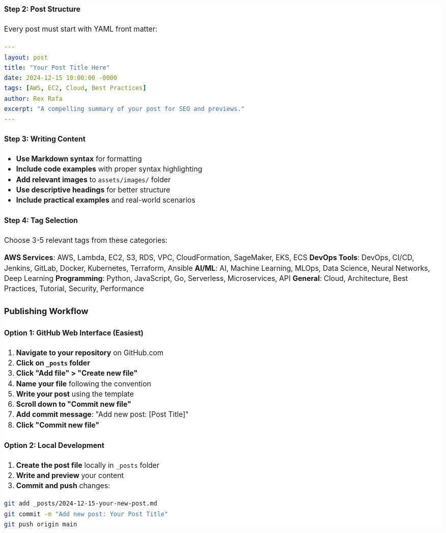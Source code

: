 #### Step 2: Post Structure

Every post must start with YAML front matter:

```yaml
---
layout: post
title: "Your Post Title Here"
date: 2024-12-15 10:00:00 -0000
tags: [AWS, EC2, Cloud, Best Practices]
author: Rex Rafa
excerpt: "A compelling summary of your post for SEO and previews."
---
```

#### Step 3: Writing Content

- **Use Markdown syntax** for formatting
- **Include code examples** with proper syntax highlighting
- **Add relevant images** to `assets/images/` folder
- **Use descriptive headings** for better structure
- **Include practical examples** and real-world scenarios

#### Step 4: Tag Selection

Choose 3-5 relevant tags from these categories:

**AWS Services**: AWS, Lambda, EC2, S3, RDS, VPC, CloudFormation, SageMaker, EKS, ECS
**DevOps Tools**: DevOps, CI/CD, Jenkins, GitLab, Docker, Kubernetes, Terraform, Ansible
**AI/ML**: AI, Machine Learning, MLOps, Data Science, Neural Networks, Deep Learning
**Programming**: Python, JavaScript, Go, Serverless, Microservices, API
**General**: Cloud, Architecture, Best Practices, Tutorial, Security, Performance

### Publishing Workflow

#### Option 1: GitHub Web Interface (Easiest)

1. **Navigate to your repository** on GitHub.com
2. **Click on `_posts` folder**
3. **Click "Add file" > "Create new file"**
4. **Name your file** following the convention
5. **Write your post** using the template
6. **Scroll down to "Commit new file"**
7. **Add commit message**: "Add new post: [Post Title]"
8. **Click "Commit new file"**

#### Option 2: Local Development

1. **Create the post file** locally in `_posts` folder
2. **Write and preview** your content
3. **Commit and push** changes:

```bash
git add _posts/2024-12-15-your-new-post.md
git commit -m "Add new post: Your Post Title"
git push origin main
```
